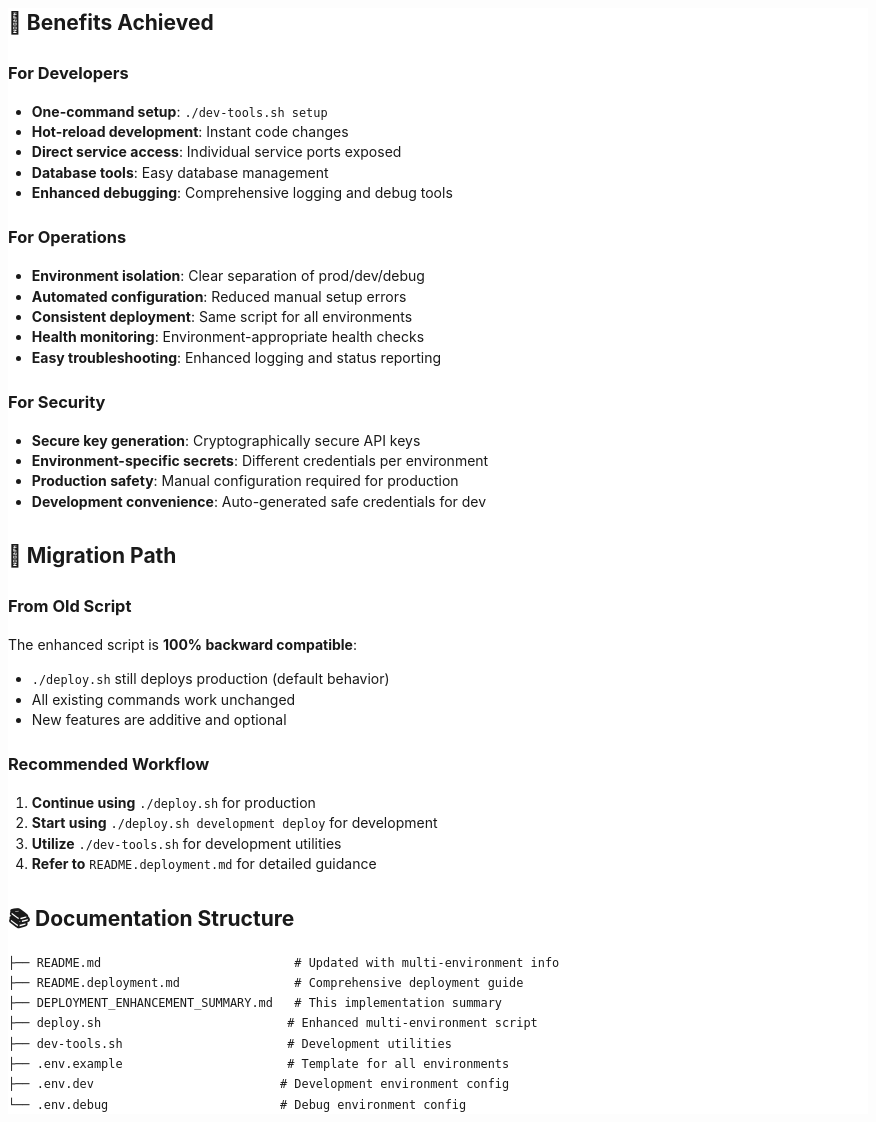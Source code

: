 ## 🎉 Benefits Achieved

### For Developers
- **One-command setup**: `./dev-tools.sh setup`
- **Hot-reload development**: Instant code changes
- **Direct service access**: Individual service ports exposed
- **Database tools**: Easy database management
- **Enhanced debugging**: Comprehensive logging and debug tools

### For Operations
- **Environment isolation**: Clear separation of prod/dev/debug
- **Automated configuration**: Reduced manual setup errors
- **Consistent deployment**: Same script for all environments
- **Health monitoring**: Environment-appropriate health checks
- **Easy troubleshooting**: Enhanced logging and status reporting

### For Security
- **Secure key generation**: Cryptographically secure API keys
- **Environment-specific secrets**: Different credentials per environment
- **Production safety**: Manual configuration required for production
- **Development convenience**: Auto-generated safe credentials for dev

## 🔄 Migration Path

### From Old Script
The enhanced script is **100% backward compatible**:
- `./deploy.sh` still deploys production (default behavior)
- All existing commands work unchanged
- New features are additive and optional

### Recommended Workflow
1. **Continue using** `./deploy.sh` for production
2. **Start using** `./deploy.sh development deploy` for development
3. **Utilize** `./dev-tools.sh` for development utilities
4. **Refer to** `README.deployment.md` for detailed guidance

## 📚 Documentation Structure

```
├── README.md                           # Updated with multi-environment info
├── README.deployment.md                # Comprehensive deployment guide
├── DEPLOYMENT_ENHANCEMENT_SUMMARY.md   # This implementation summary
├── deploy.sh                          # Enhanced multi-environment script
├── dev-tools.sh                       # Development utilities
├── .env.example                       # Template for all environments
├── .env.dev                          # Development environment config
└── .env.debug                        # Debug environment config
```

